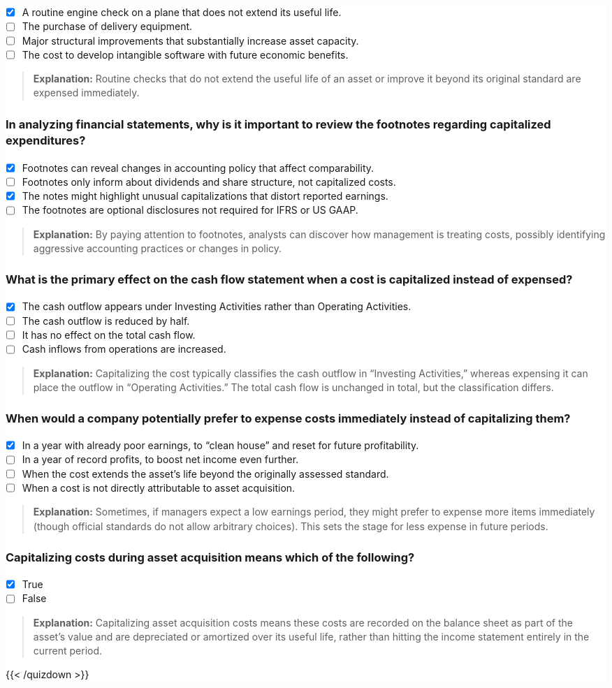 - [x] A routine engine check on a plane that does not extend its useful life.
- [ ] The purchase of delivery equipment.
- [ ] Major structural improvements that substantially increase asset capacity.
- [ ] The cost to develop intangible software with future economic benefits.

> **Explanation:** Routine checks that do not extend the useful life of an asset or improve it beyond its original standard are expensed immediately.

### In analyzing financial statements, why is it important to review the footnotes regarding capitalized expenditures?

- [x] Footnotes can reveal changes in accounting policy that affect comparability.
- [ ] Footnotes only inform about dividends and share structure, not capitalized costs.
- [x] The notes might highlight unusual capitalizations that distort reported earnings.
- [ ] The footnotes are optional disclosures not required for IFRS or US GAAP.

> **Explanation:** By paying attention to footnotes, analysts can discover how management is treating costs, possibly identifying aggressive accounting practices or changes in policy.

### What is the primary effect on the cash flow statement when a cost is capitalized instead of expensed?

- [x] The cash outflow appears under Investing Activities rather than Operating Activities.
- [ ] The cash outflow is reduced by half.
- [ ] It has no effect on the total cash flow.
- [ ] Cash inflows from operations are increased.

> **Explanation:** Capitalizing the cost typically classifies the cash outflow in “Investing Activities,” whereas expensing it can place the outflow in “Operating Activities.” The total cash flow is unchanged in total, but the classification differs.

### When would a company potentially prefer to expense costs immediately instead of capitalizing them?

- [x] In a year with already poor earnings, to “clean house” and reset for future profitability.
- [ ] In a year of record profits, to boost net income even further.
- [ ] When the cost extends the asset’s life beyond the originally assessed standard.
- [ ] When a cost is not directly attributable to asset acquisition.

> **Explanation:** Sometimes, if managers expect a low earnings period, they might prefer to expense more items immediately (though official standards do not allow arbitrary choices). This sets the stage for less expense in future periods.

### Capitalizing costs during asset acquisition means which of the following?

- [x] True
- [ ] False

> **Explanation:** Capitalizing asset acquisition costs means these costs are recorded on the balance sheet as part of the asset’s value and are depreciated or amortized over its useful life, rather than hitting the income statement entirely in the current period.

{{< /quizdown >}}
